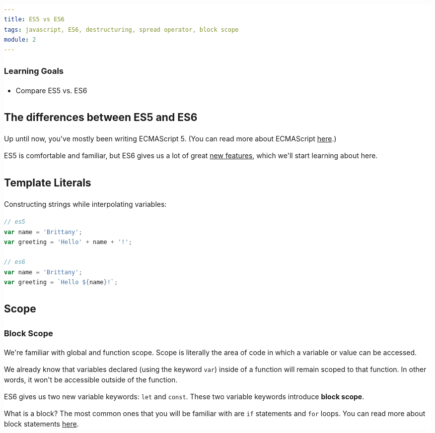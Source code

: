 ```yaml
---
title: ES5 vs ES6
tags: javascript, ES6, destructuring, spread operator, block scope
module: 2
---
```



### Learning Goals
* Compare ES5 vs. ES6

## The differences between ES5 and ES6

Up until now, you've mostly been writing ECMAScript 5. (You can read more about ECMAScript [here](https://medium.freecodecamp.org/whats-the-difference-between-javascript-and-ecmascript-cba48c73a2b5).)

ES5 is comfortable and familiar, but ES6 gives us a lot of great [new features](http://es6-features.org/#Constants), which we'll start learning about here.

## Template Literals

Constructing strings while interpolating variables:

```js
// es5
var name = 'Brittany';
var greeting = 'Hello' + name + '!';

// es6
var name = 'Brittany';
var greeting = `Hello ${name}!`;
```


## Scope

### Block Scope

We're familiar with global and function scope. Scope is literally the area of code in which a variable or value can be accessed.

We already know that variables declared (using the keyword `var`) inside of a function will remain scoped to that function. In other words, it won't be accessible outside of the function.

ES6 gives us two new variable keywords: `let` and `const`. These two variable keywords introduce **block scope**.

What is a block? The most common ones that you will be familiar with are `if` statements and `for` loops. You can read more about block statements [here](https://developer.mozilla.org/en-US/docs/Web/JavaScript/Reference/Statements/block).

